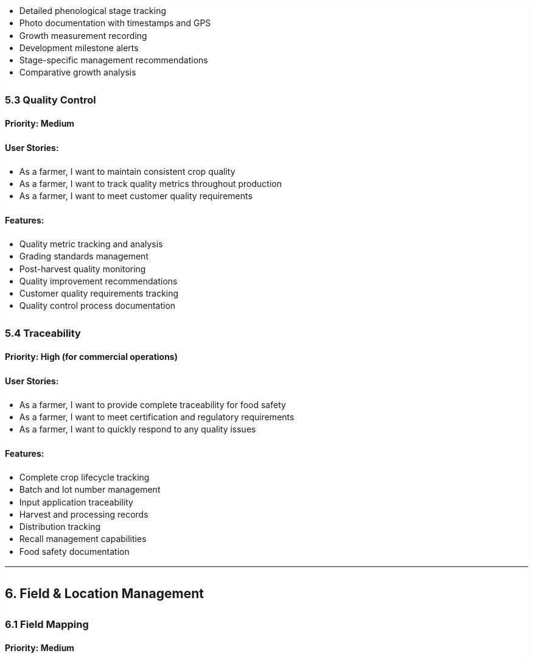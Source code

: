 - Detailed phenological stage tracking
- Photo documentation with timestamps and GPS
- Growth measurement recording
- Development milestone alerts
- Stage-specific management recommendations
- Comparative growth analysis

### 5.3 Quality Control

**Priority: Medium**

#### User Stories:

- As a farmer, I want to maintain consistent crop quality
- As a farmer, I want to track quality metrics throughout production
- As a farmer, I want to meet customer quality requirements

#### Features:

- Quality metric tracking and analysis
- Grading standards management
- Post-harvest quality monitoring
- Quality improvement recommendations
- Customer quality requirements tracking
- Quality control process documentation

### 5.4 Traceability

**Priority: High (for commercial operations)**

#### User Stories:

- As a farmer, I want to provide complete traceability for food safety
- As a farmer, I want to meet certification and regulatory requirements
- As a farmer, I want to quickly respond to any quality issues

#### Features:

- Complete crop lifecycle tracking
- Batch and lot number management
- Input application traceability
- Harvest and processing records
- Distribution tracking
- Recall management capabilities
- Food safety documentation

---

## 6. Field & Location Management

### 6.1 Field Mapping

**Priority: Medium**
